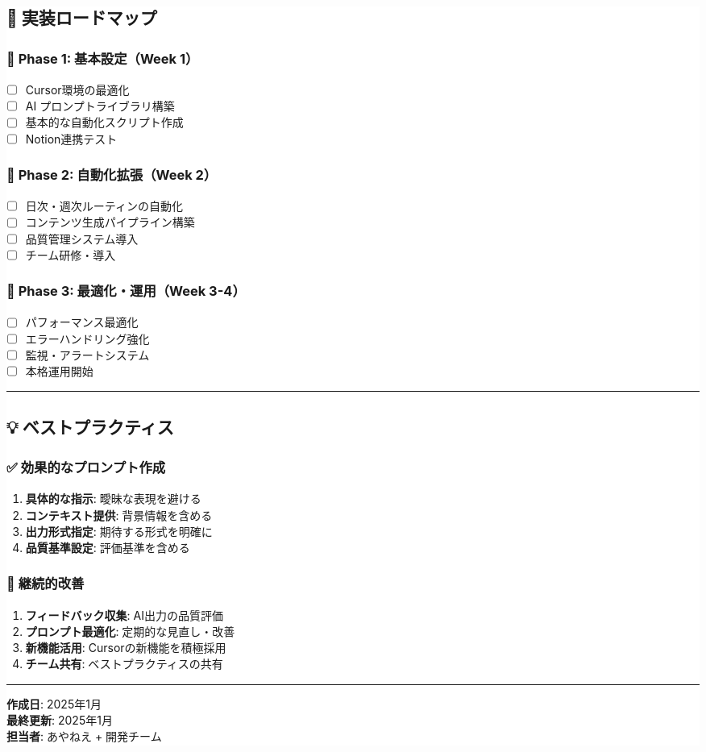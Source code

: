 
## 🚀 **実装ロードマップ**

### 📅 **Phase 1: 基本設定（Week 1）**
- [ ] Cursor環境の最適化
- [ ] AI プロンプトライブラリ構築
- [ ] 基本的な自動化スクリプト作成
- [ ] Notion連携テスト

### 📅 **Phase 2: 自動化拡張（Week 2）**
- [ ] 日次・週次ルーティンの自動化
- [ ] コンテンツ生成パイプライン構築
- [ ] 品質管理システム導入
- [ ] チーム研修・導入

### 📅 **Phase 3: 最適化・運用（Week 3-4）**
- [ ] パフォーマンス最適化
- [ ] エラーハンドリング強化
- [ ] 監視・アラートシステム
- [ ] 本格運用開始

---

## 💡 **ベストプラクティス**

### ✅ **効果的なプロンプト作成**
1. **具体的な指示**: 曖昧な表現を避ける
2. **コンテキスト提供**: 背景情報を含める
3. **出力形式指定**: 期待する形式を明確に
4. **品質基準設定**: 評価基準を含める

### 🔄 **継続的改善**
1. **フィードバック収集**: AI出力の品質評価
2. **プロンプト最適化**: 定期的な見直し・改善
3. **新機能活用**: Cursorの新機能を積極採用
4. **チーム共有**: ベストプラクティスの共有

---

**作成日**: 2025年1月  
**最終更新**: 2025年1月  
**担当者**: あやねえ + 開発チーム
